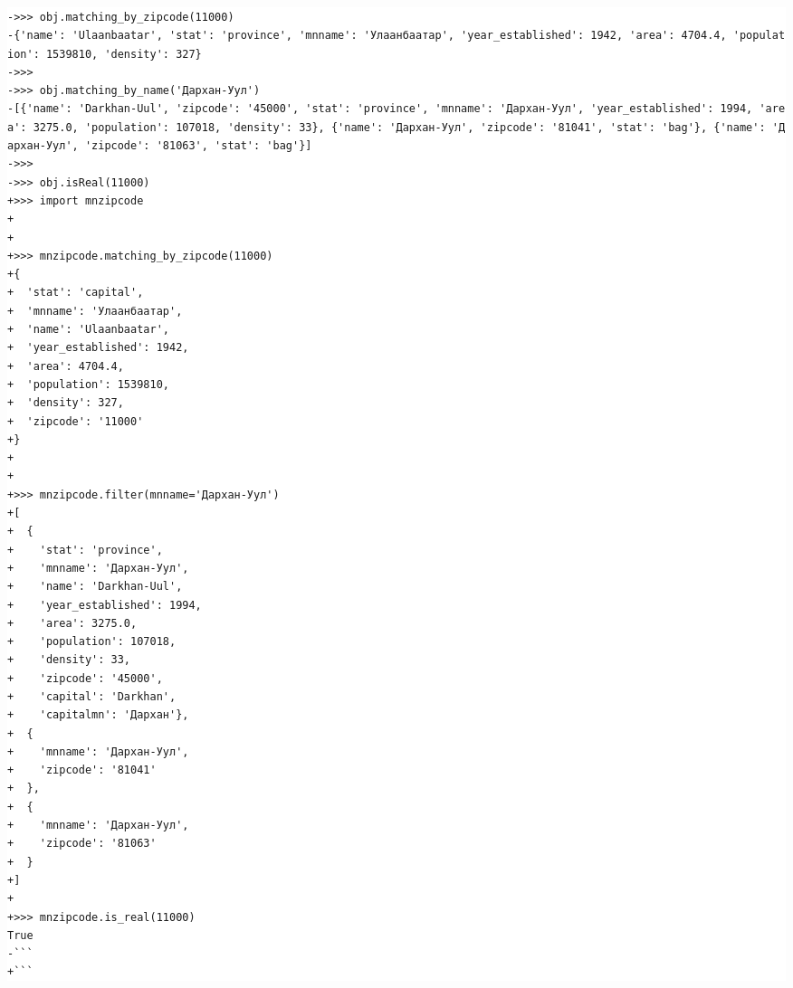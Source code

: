  ```
->>> obj.matching_by_zipcode(11000)
-{'name': 'Ulaanbaatar', 'stat': 'province', 'mnname': 'Улаанбаатар', 'year_established': 1942, 'area': 4704.4, 'population': 1539810, 'density': 327}
->>> 
->>> obj.matching_by_name('Дархан-Уул')
-[{'name': 'Darkhan-Uul', 'zipcode': '45000', 'stat': 'province', 'mnname': 'Дархан-Уул', 'year_established': 1994, 'area': 3275.0, 'population': 107018, 'density': 33}, {'name': 'Дархан-Уул', 'zipcode': '81041', 'stat': 'bag'}, {'name': 'Дархан-Уул', 'zipcode': '81063', 'stat': 'bag'}]
->>> 
->>> obj.isReal(11000)
+>>> import mnzipcode 
+
+
+>>> mnzipcode.matching_by_zipcode(11000)
+{
+  'stat': 'capital', 
+  'mnname': 'Улаанбаатар', 
+  'name': 'Ulaanbaatar', 
+  'year_established': 1942, 
+  'area': 4704.4, 
+  'population': 1539810, 
+  'density': 327, 
+  'zipcode': '11000'
+}
+
+
+>>> mnzipcode.filter(mnname='Дархан-Уул')
+[
+  {
+    'stat': 'province', 
+    'mnname': 'Дархан-Уул', 
+    'name': 'Darkhan-Uul', 
+    'year_established': 1994, 
+    'area': 3275.0, 
+    'population': 107018, 
+    'density': 33, 
+    'zipcode': '45000', 
+    'capital': 'Darkhan', 
+    'capitalmn': 'Дархан'}, 
+  {
+    'mnname': 'Дархан-Уул', 
+    'zipcode': '81041'
+  }, 
+  {
+    'mnname': 'Дархан-Уул', 
+    'zipcode': '81063'
+  }
+]
+
+>>> mnzipcode.is_real(11000)
 True
-```
+```
```
